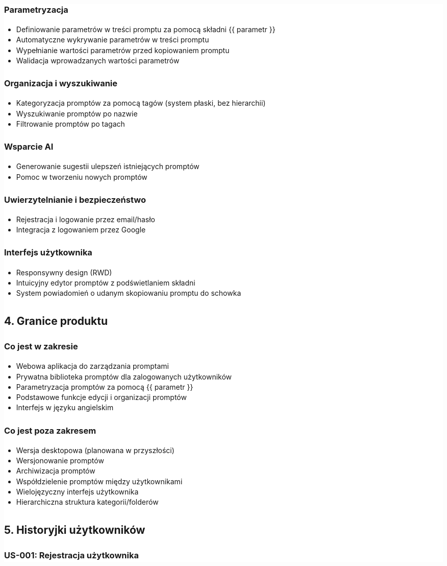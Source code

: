 ### Parametryzacja

- Definiowanie parametrów w treści promptu za pomocą składni {{ parametr }}
- Automatyczne wykrywanie parametrów w treści promptu
- Wypełnianie wartości parametrów przed kopiowaniem promptu
- Walidacja wprowadzanych wartości parametrów

### Organizacja i wyszukiwanie

- Kategoryzacja promptów za pomocą tagów (system płaski, bez hierarchii)
- Wyszukiwanie promptów po nazwie
- Filtrowanie promptów po tagach

### Wsparcie AI

- Generowanie sugestii ulepszeń istniejących promptów
- Pomoc w tworzeniu nowych promptów

### Uwierzytelnianie i bezpieczeństwo

- Rejestracja i logowanie przez email/hasło
- Integracja z logowaniem przez Google

### Interfejs użytkownika

- Responsywny design (RWD)
- Intuicyjny edytor promptów z podświetlaniem składni
- System powiadomień o udanym skopiowaniu promptu do schowka

## 4. Granice produktu

### Co jest w zakresie

- Webowa aplikacja do zarządzania promptami
- Prywatna biblioteka promptów dla zalogowanych użytkowników
- Parametryzacja promptów za pomocą {{ parametr }}
- Podstawowe funkcje edycji i organizacji promptów
- Interfejs w języku angielskim

### Co jest poza zakresem

- Wersja desktopowa (planowana w przyszłości)
- Wersjonowanie promptów
- Archiwizacja promptów
- Współdzielenie promptów między użytkownikami
- Wielojęzyczny interfejs użytkownika
- Hierarchiczna struktura kategorii/folderów

## 5. Historyjki użytkowników

### US-001: Rejestracja użytkownika
